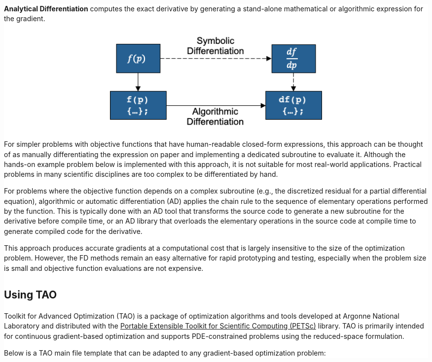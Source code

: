 **Analytical Differentiation** computes the exact derivative by generating a stand-alone mathematical or algorithmic 
expression for the gradient.

<img src="analytical_deriv.png" alt="2D Rosenbrock Function" width="50%" style="display: block; margin-left: auto; margin-right: auto;">

For simpler problems with objective functions that have human-readable closed-form expressions, this approach can be 
thought of as manually differentiating the expression on paper and implementing a dedicated subroutine to evaluate it. 
Although the hands-on example problem below is implemented with this approach, it is not suitable for most real-world 
applications. Practical problems in many scientific disciplines are too complex to be differentiated by hand.

For problems where the objective function depends on a complex subroutine (e.g., the discretized residual for a partial 
differential equation), algorithmic or automatic differentiation (AD) applies the chain rule to the sequence of 
elementary operations performed by the function. This is typically done with an AD tool that transforms the source code 
to generate a new subroutine for the derivative before compile time, or an AD library that overloads the elementary 
operations in the source code at compile time to generate compiled code for the derivative.

This approach produces accurate gradients at a computational cost that is largely insensitive to the size of the 
optimization problem. However, the FD methods remain an easy alternative for rapid prototyping and testing, especially 
when the problem size is small and objective function evaluations are not expensive.

## Using TAO

Toolkit for Advanced Optimization (TAO) is a package of optimization algorithms and tools developed at Argonne National 
Laboratory and distributed with the [Portable Extensible Toolkit for Scientific Computing (PETSc)][4] library. TAO is 
primarily intended for continuous gradient-based optimization and supports PDE-constrained problems using the 
reduced-space formulation.

Below is a TAO main file template that can be adapted to any gradient-based optimization problem:


[1]: https://en.wikipedia.org/wiki/Rosenbrock_function
[2]: https://petsc.org/release/docs/manualpages/Tao/TaoDefaultComputeGradient.html
[3]: https://petsc.org/release/docs/manualpages/Tao/TaoDefaultComputeHessian.html
[4]: https://petsc.org/
[5]: https://petsc.org/release/docs/manualpages/Tao/TaoSetObjectiveAndGradientRoutine.html
[6]: https://petsc.org/release/docs/manualpages/Tao/TaoSetVariableBounds.html
[7]: https://petsc.org/release/docs/manualpages/Tao/TaoSetEqualityConstraintsRoutine.html
[8]: https://petsc.org/release/docs/manualpages/Tao/TaoSetJacobianEqualityRoutine.html
[9]: https://petsc.org/release/docs/manualpages/Tao/TaoSetInequalityConstraintsRoutine.html
[10]: https://petsc.org/release/docs/manualpages/Tao/TaoSetJacobianInequalityRoutine.html
[11]: https://petsc.org/release/docs/manualpages/Tao/TAOBNLS.html
[12]: https://petsc.org/release/docs/manualpages/Tao/TAOBNTR.html
[13]: https://petsc.org/release/docs/manualpages/Tao/TAOBQNLS.html
[14]: https://petsc.org/release/docs/manualpages/Tao/TAOBNCG.html
[15]: https://petsc.org/release/docs/manualpages/Tao/TAOALMM.html